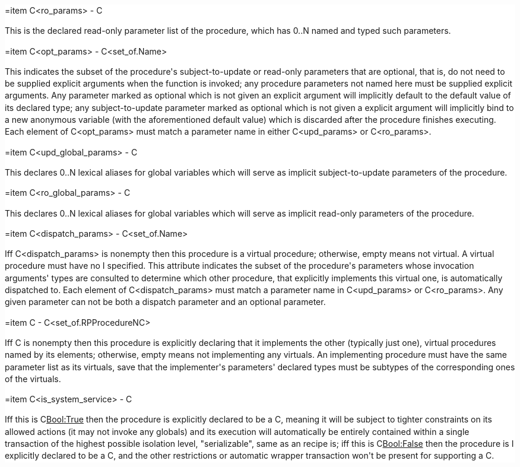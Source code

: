 =item C<ro_params> - C<NameTypeMap>

This is the declared read-only parameter list of the procedure, which has
0..N named and typed such parameters.

=item C<opt_params> - C<set_of.Name>

This indicates the subset of the procedure's subject-to-update or read-only
parameters that are optional, that is, do not need to be supplied explicit
arguments when the function is invoked; any procedure parameters not named
here must be supplied explicit arguments.  Any parameter marked as optional
which is not given an explicit argument will implicitly default to the
default value of its declared type; any subject-to-update parameter marked
as optional which is not given a explicit argument will implicitly bind to
a new anonymous variable (with the aforementioned default value) which is
discarded after the procedure finishes executing.  Each element of
C<opt_params> must match a parameter name in either C<upd_params> or
C<ro_params>.

=item C<upd_global_params> - C<ProcGlobalVarAliasMap>

This declares 0..N lexical aliases for global variables which will
serve as implicit subject-to-update parameters of the procedure.

=item C<ro_global_params> - C<ProcGlobalVarAliasMap>

This declares 0..N lexical aliases for global variables which will
serve as implicit read-only parameters of the procedure.

=item C<dispatch_params> - C<set_of.Name>

Iff C<dispatch_params> is nonempty then this procedure is a virtual
procedure; otherwise, empty means not virtual.  A virtual procedure must
have no I<body> specified.  This attribute indicates the subset of the
procedure's parameters whose invocation arguments' types are consulted to
determine which other procedure, that explicitly implements this virtual
one, is automatically dispatched to.  Each element of C<dispatch_params>
must match a parameter name in C<upd_params> or C<ro_params>.  Any given
parameter can not be both a dispatch parameter and an optional parameter.

=item C<implements> - C<set_of.RPProcedureNC>

Iff C<implements> is nonempty then this procedure is explicitly declaring
that it implements the other (typically just one), virtual procedures named
by its elements; otherwise, empty means not implementing any virtuals.  An
implementing procedure must have the same parameter list as its virtuals,
save that the implementer's parameters' declared types must be
subtypes of the corresponding ones of the virtuals.

=item C<is_system_service> - C<Bool>

Iff this is C<Bool:True> then the procedure is explicitly declared to be a
C<system-service>, meaning it will be subject to tighter constraints on its
allowed actions (it may not invoke any globals) and its execution
will automatically be entirely contained within a single transaction of the
highest possible isolation level, "serializable", same as an recipe is;
iff this is C<Bool:False> then the procedure is I<not> explicitly declared
to be a C<system-service>, and the other restrictions or automatic wrapper
transaction won't be present for supporting a C<system-service>.
